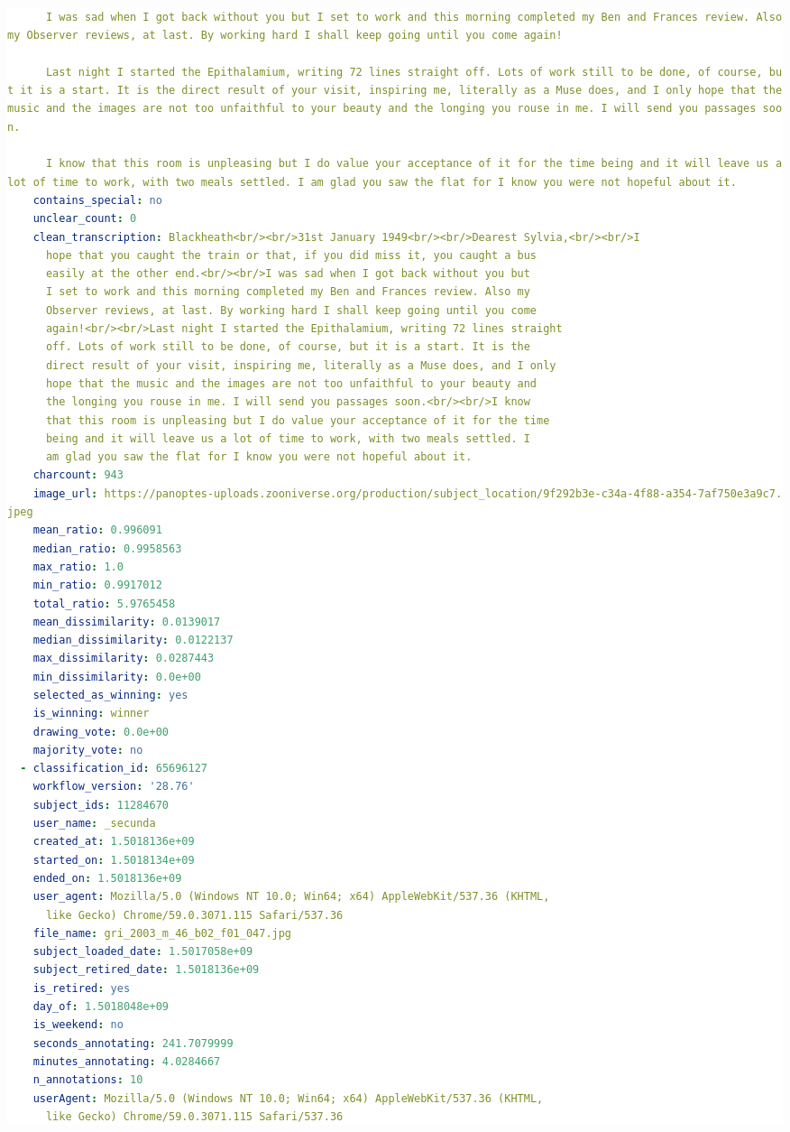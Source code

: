 ```yaml
      I was sad when I got back without you but I set to work and this morning completed my Ben and Frances review. Also my Observer reviews, at last. By working hard I shall keep going until you come again!

      Last night I started the Epithalamium, writing 72 lines straight off. Lots of work still to be done, of course, but it is a start. It is the direct result of your visit, inspiring me, literally as a Muse does, and I only hope that the music and the images are not too unfaithful to your beauty and the longing you rouse in me. I will send you passages soon.

      I know that this room is unpleasing but I do value your acceptance of it for the time being and it will leave us a lot of time to work, with two meals settled. I am glad you saw the flat for I know you were not hopeful about it.
    contains_special: no
    unclear_count: 0
    clean_transcription: Blackheath<br/><br/>31st January 1949<br/><br/>Dearest Sylvia,<br/><br/>I
      hope that you caught the train or that, if you did miss it, you caught a bus
      easily at the other end.<br/><br/>I was sad when I got back without you but
      I set to work and this morning completed my Ben and Frances review. Also my
      Observer reviews, at last. By working hard I shall keep going until you come
      again!<br/><br/>Last night I started the Epithalamium, writing 72 lines straight
      off. Lots of work still to be done, of course, but it is a start. It is the
      direct result of your visit, inspiring me, literally as a Muse does, and I only
      hope that the music and the images are not too unfaithful to your beauty and
      the longing you rouse in me. I will send you passages soon.<br/><br/>I know
      that this room is unpleasing but I do value your acceptance of it for the time
      being and it will leave us a lot of time to work, with two meals settled. I
      am glad you saw the flat for I know you were not hopeful about it.
    charcount: 943
    image_url: https://panoptes-uploads.zooniverse.org/production/subject_location/9f292b3e-c34a-4f88-a354-7af750e3a9c7.jpeg
    mean_ratio: 0.996091
    median_ratio: 0.9958563
    max_ratio: 1.0
    min_ratio: 0.9917012
    total_ratio: 5.9765458
    mean_dissimilarity: 0.0139017
    median_dissimilarity: 0.0122137
    max_dissimilarity: 0.0287443
    min_dissimilarity: 0.0e+00
    selected_as_winning: yes
    is_winning: winner
    drawing_vote: 0.0e+00
    majority_vote: no
  - classification_id: 65696127
    workflow_version: '28.76'
    subject_ids: 11284670
    user_name: _secunda
    created_at: 1.5018136e+09
    started_on: 1.5018134e+09
    ended_on: 1.5018136e+09
    user_agent: Mozilla/5.0 (Windows NT 10.0; Win64; x64) AppleWebKit/537.36 (KHTML,
      like Gecko) Chrome/59.0.3071.115 Safari/537.36
    file_name: gri_2003_m_46_b02_f01_047.jpg
    subject_loaded_date: 1.5017058e+09
    subject_retired_date: 1.5018136e+09
    is_retired: yes
    day_of: 1.5018048e+09
    is_weekend: no
    seconds_annotating: 241.7079999
    minutes_annotating: 4.0284667
    n_annotations: 10
    userAgent: Mozilla/5.0 (Windows NT 10.0; Win64; x64) AppleWebKit/537.36 (KHTML,
      like Gecko) Chrome/59.0.3071.115 Safari/537.36
```